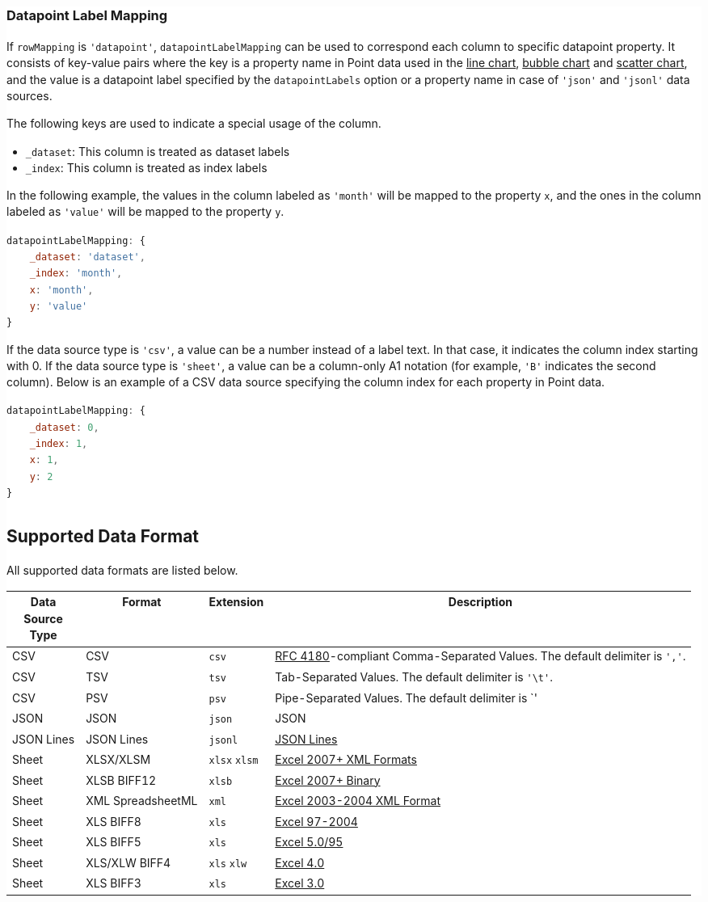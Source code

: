 ### Datapoint Label Mapping

If `rowMapping` is `'datapoint'`, `datapointLabelMapping` can be used to correspond each column to specific datapoint property. It consists of key-value pairs where the key is a property name in Point data used in the [line chart](https://www.chartjs.org/docs/latest/charts/line.html#point), [bubble chart](https://www.chartjs.org/docs/latest/charts/bubble.html#data-structure) and [scatter chart](https://www.chartjs.org/docs/latest/charts/scatter.html#data-structure), and the value is a datapoint label specified by the `datapointLabels` option or a property name in case of `'json'` and `'jsonl'` data sources.

The following keys are used to indicate a special usage of the column.

- `_dataset`: This column is treated as dataset labels
- `_index`: This column is treated as index labels

In the following example, the values in the column labeled as `'month'` will be mapped to the property `x`, and the ones in the column labeled as `'value'` will be mapped to the property `y`.

```js
datapointLabelMapping: {
    _dataset: 'dataset',
    _index: 'month',
    x: 'month',
    y: 'value'
}
```

If the data source type is `'csv'`, a value can be a number instead of a label text. In that case, it indicates the column index starting with 0. If the data source type is `'sheet'`, a value can be a column-only A1 notation (for example, `'B'` indicates the second column). Below is an example of a CSV data source specifying the column index for each property in Point data.

```js
datapointLabelMapping: {
    _dataset: 0,
    _index: 1,
    x: 1,
    y: 2
}
```

## Supported Data Format

All supported data formats are listed below.

| Data<br>Source<br>Type | Format | Extension | Description
| ---------------- | ------ | --------- | -----------
| CSV | CSV | `csv` | [RFC 4180](https://www.ietf.org/rfc/rfc4180.txt)-compliant Comma-Separated Values. The default delimiter is `','`.
| CSV | TSV | `tsv` | Tab-Separated Values. The default delimiter is `'\t'`.
| CSV | PSV | `psv` | Pipe-Separated Values. The default delimiter is `'|'`.
| JSON | JSON | `json` | JSON
| JSON Lines | JSON Lines | `jsonl` | [JSON Lines](http://jsonlines.org)
| Sheet | XLSX/XLSM | `xlsx` `xlsm` | [Excel 2007+ XML Formats](https://github.com/SheetJS/js-xlsx#excel-2007-xml-xlsxxlsm)
| Sheet | XLSB BIFF12 | `xlsb` | [Excel 2007+ Binary](https://github.com/SheetJS/js-xlsx#excel-2007-binary-xlsb-biff12)
| Sheet | XML SpreadsheetML | `xml` | [Excel 2003-2004 XML Format](https://github.com/SheetJS/js-xlsx#excel-2003-2004-spreadsheetml)
| Sheet | XLS BIFF8 | `xls` | [Excel 97-2004](https://github.com/SheetJS/js-xlsx#excel-97-2004-binary-biff8)
| Sheet | XLS BIFF5 | `xls` | [Excel 5.0/95](https://github.com/SheetJS/js-xlsx#excel-20-95-biff2biff3biff4biff5)
| Sheet | XLS/XLW BIFF4 | `xls` `xlw` | [Excel 4.0](https://github.com/SheetJS/js-xlsx#excel-20-95-biff2biff3biff4biff5)
| Sheet | XLS BIFF3 | `xls` | [Excel 3.0](https://github.com/SheetJS/js-xlsx#excel-20-95-biff2biff3biff4biff5)